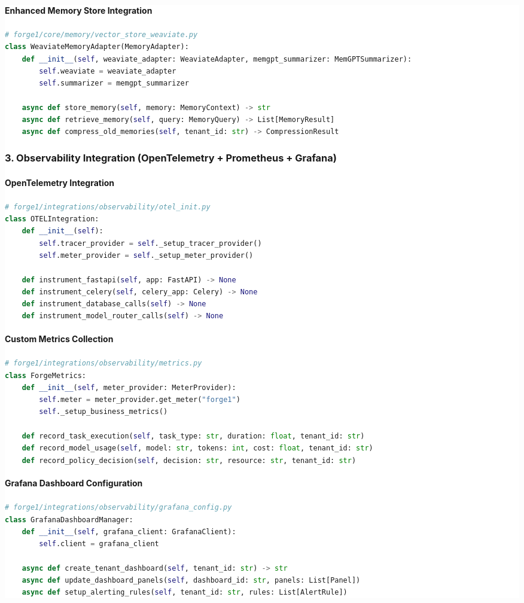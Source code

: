 #### Enhanced Memory Store Integration
```python
# forge1/core/memory/vector_store_weaviate.py
class WeaviateMemoryAdapter(MemoryAdapter):
    def __init__(self, weaviate_adapter: WeaviateAdapter, memgpt_summarizer: MemGPTSummarizer):
        self.weaviate = weaviate_adapter
        self.summarizer = memgpt_summarizer
    
    async def store_memory(self, memory: MemoryContext) -> str
    async def retrieve_memory(self, query: MemoryQuery) -> List[MemoryResult]
    async def compress_old_memories(self, tenant_id: str) -> CompressionResult
```

### 3. Observability Integration (OpenTelemetry + Prometheus + Grafana)

#### OpenTelemetry Integration
```python
# forge1/integrations/observability/otel_init.py
class OTELIntegration:
    def __init__(self):
        self.tracer_provider = self._setup_tracer_provider()
        self.meter_provider = self._setup_meter_provider()
    
    def instrument_fastapi(self, app: FastAPI) -> None
    def instrument_celery(self, celery_app: Celery) -> None
    def instrument_database_calls(self) -> None
    def instrument_model_router_calls(self) -> None
```

#### Custom Metrics Collection
```python
# forge1/integrations/observability/metrics.py
class ForgeMetrics:
    def __init__(self, meter_provider: MeterProvider):
        self.meter = meter_provider.get_meter("forge1")
        self._setup_business_metrics()
    
    def record_task_execution(self, task_type: str, duration: float, tenant_id: str)
    def record_model_usage(self, model: str, tokens: int, cost: float, tenant_id: str)
    def record_policy_decision(self, decision: str, resource: str, tenant_id: str)
```

#### Grafana Dashboard Configuration
```python
# forge1/integrations/observability/grafana_config.py
class GrafanaDashboardManager:
    def __init__(self, grafana_client: GrafanaClient):
        self.client = grafana_client
    
    async def create_tenant_dashboard(self, tenant_id: str) -> str
    async def update_dashboard_panels(self, dashboard_id: str, panels: List[Panel])
    async def setup_alerting_rules(self, tenant_id: str, rules: List[AlertRule])
```
